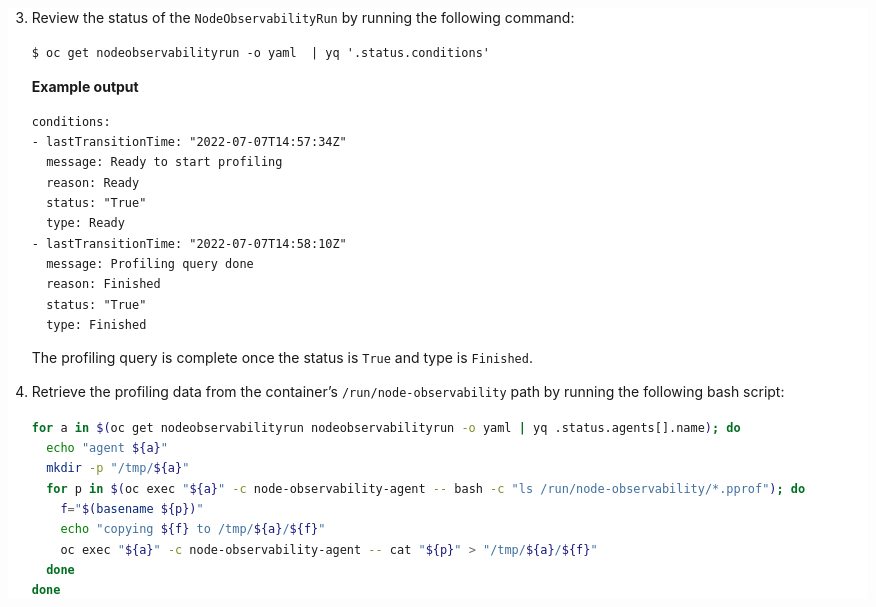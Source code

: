 3.  Review the status of the `NodeObservabilityRun` by running the following command:

    ``` terminal
    $ oc get nodeobservabilityrun -o yaml  | yq '.status.conditions'
    ```

    **Example output**

    ``` terminal
    conditions:
    - lastTransitionTime: "2022-07-07T14:57:34Z"
      message: Ready to start profiling
      reason: Ready
      status: "True"
      type: Ready
    - lastTransitionTime: "2022-07-07T14:58:10Z"
      message: Profiling query done
      reason: Finished
      status: "True"
      type: Finished
    ```

    The profiling query is complete once the status is `True` and type is `Finished`.

4.  Retrieve the profiling data from the container’s `/run/node-observability` path by running the following bash script:

    ``` bash
    for a in $(oc get nodeobservabilityrun nodeobservabilityrun -o yaml | yq .status.agents[].name); do
      echo "agent ${a}"
      mkdir -p "/tmp/${a}"
      for p in $(oc exec "${a}" -c node-observability-agent -- bash -c "ls /run/node-observability/*.pprof"); do
        f="$(basename ${p})"
        echo "copying ${f} to /tmp/${a}/${f}"
        oc exec "${a}" -c node-observability-agent -- cat "${p}" > "/tmp/${a}/${f}"
      done
    done
    ```
